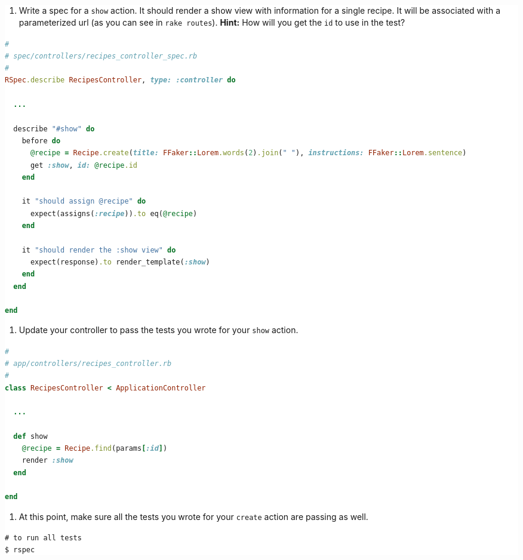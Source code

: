1. Write a spec for a `show` action. It should render a show view with information for a single recipe. It will be associated with a parameterized url (as you can see in `rake routes`).  **Hint:** How will you get the `id` to use in the test?

  ```ruby
  #
  # spec/controllers/recipes_controller_spec.rb
  #
  RSpec.describe RecipesController, type: :controller do

    ...

    describe "#show" do
      before do
        @recipe = Recipe.create(title: FFaker::Lorem.words(2).join(" "), instructions: FFaker::Lorem.sentence)
        get :show, id: @recipe.id
      end

      it "should assign @recipe" do
        expect(assigns(:recipe)).to eq(@recipe)
      end

      it "should render the :show view" do
        expect(response).to render_template(:show)
      end
    end

  end
  ```

1. Update your controller to pass the tests you wrote for your `show` action.

  ```ruby
  #
  # app/controllers/recipes_controller.rb
  #
  class RecipesController < ApplicationController

    ...

    def show
      @recipe = Recipe.find(params[:id])
      render :show
    end

  end
  ```

1. At this point, make sure all the tests you wrote for your `create` action are passing as well.

  ```
  # to run all tests
  $ rspec
  ```
